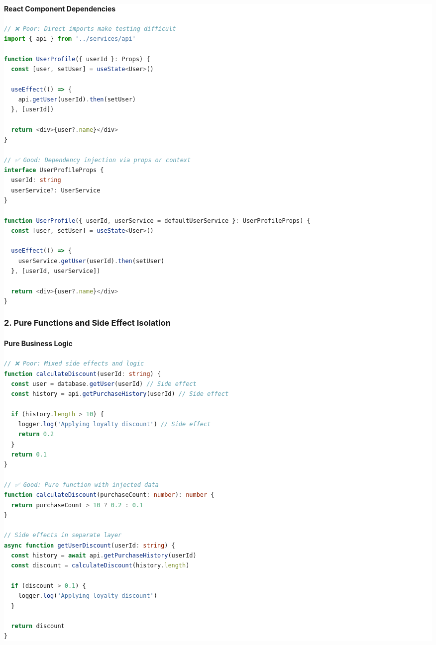 #### React Component Dependencies
```typescript
// ❌ Poor: Direct imports make testing difficult
import { api } from '../services/api'

function UserProfile({ userId }: Props) {
  const [user, setUser] = useState<User>()
  
  useEffect(() => {
    api.getUser(userId).then(setUser)
  }, [userId])
  
  return <div>{user?.name}</div>
}

// ✅ Good: Dependency injection via props or context
interface UserProfileProps {
  userId: string
  userService?: UserService
}

function UserProfile({ userId, userService = defaultUserService }: UserProfileProps) {
  const [user, setUser] = useState<User>()
  
  useEffect(() => {
    userService.getUser(userId).then(setUser)
  }, [userId, userService])
  
  return <div>{user?.name}</div>
}
```

### 2. Pure Functions and Side Effect Isolation

#### Pure Business Logic
```typescript
// ❌ Poor: Mixed side effects and logic
function calculateDiscount(userId: string) {
  const user = database.getUser(userId) // Side effect
  const history = api.getPurchaseHistory(userId) // Side effect
  
  if (history.length > 10) {
    logger.log('Applying loyalty discount') // Side effect
    return 0.2
  }
  return 0.1
}

// ✅ Good: Pure function with injected data
function calculateDiscount(purchaseCount: number): number {
  return purchaseCount > 10 ? 0.2 : 0.1
}

// Side effects in separate layer
async function getUserDiscount(userId: string) {
  const history = await api.getPurchaseHistory(userId)
  const discount = calculateDiscount(history.length)
  
  if (discount > 0.1) {
    logger.log('Applying loyalty discount')
  }
  
  return discount
}
```